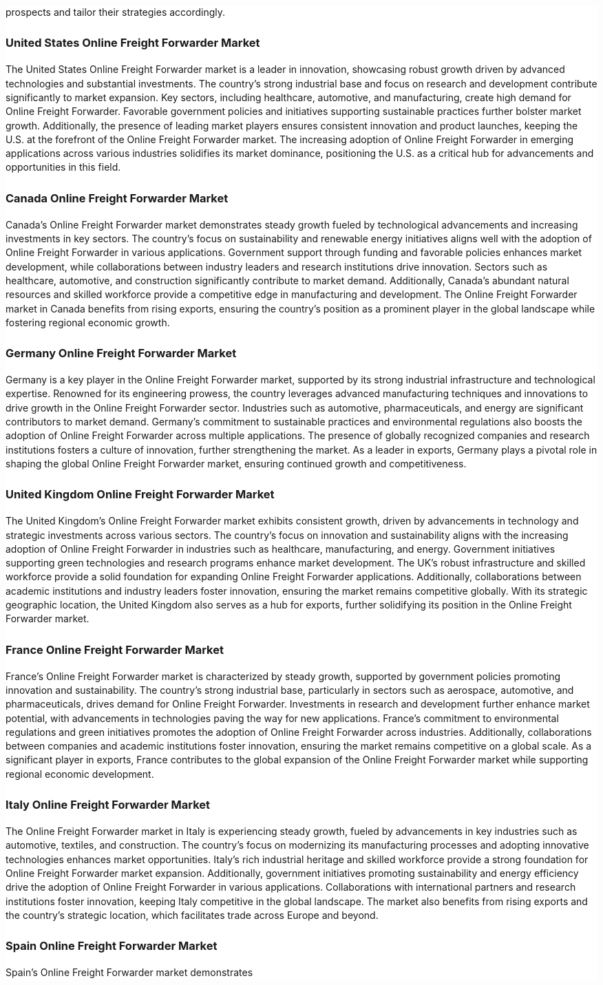 prospects and tailor their strategies accordingly.</p><h3>United States Online Freight Forwarder Market</h3><p>The United States Online Freight Forwarder market is a leader in innovation, showcasing robust growth driven by advanced technologies and substantial investments. The country&rsquo;s strong industrial base and focus on research and development contribute significantly to market expansion. Key sectors, including healthcare, automotive, and manufacturing, create high demand for Online Freight Forwarder. Favorable government policies and initiatives supporting sustainable practices further bolster market growth. Additionally, the presence of leading market players ensures consistent innovation and product launches, keeping the U.S. at the forefront of the Online Freight Forwarder market. The increasing adoption of Online Freight Forwarder in emerging applications across various industries solidifies its market dominance, positioning the U.S. as a critical hub for advancements and opportunities in this field.</p><h3>Canada Online Freight Forwarder Market</h3><p>Canada&rsquo;s Online Freight Forwarder market demonstrates steady growth fueled by technological advancements and increasing investments in key sectors. The country&rsquo;s focus on sustainability and renewable energy initiatives aligns well with the adoption of Online Freight Forwarder in various applications. Government support through funding and favorable policies enhances market development, while collaborations between industry leaders and research institutions drive innovation. Sectors such as healthcare, automotive, and construction significantly contribute to market demand. Additionally, Canada&rsquo;s abundant natural resources and skilled workforce provide a competitive edge in manufacturing and development. The Online Freight Forwarder market in Canada benefits from rising exports, ensuring the country&rsquo;s position as a prominent player in the global landscape while fostering regional economic growth.</p><h3>Germany Online Freight Forwarder Market</h3><p>Germany is a key player in the Online Freight Forwarder market, supported by its strong industrial infrastructure and technological expertise. Renowned for its engineering prowess, the country leverages advanced manufacturing techniques and innovations to drive growth in the Online Freight Forwarder sector. Industries such as automotive, pharmaceuticals, and energy are significant contributors to market demand. Germany&rsquo;s commitment to sustainable practices and environmental regulations also boosts the adoption of Online Freight Forwarder across multiple applications. The presence of globally recognized companies and research institutions fosters a culture of innovation, further strengthening the market. As a leader in exports, Germany plays a pivotal role in shaping the global Online Freight Forwarder market, ensuring continued growth and competitiveness.</p><h3>United Kingdom Online Freight Forwarder Market</h3><p>The United Kingdom&rsquo;s Online Freight Forwarder market exhibits consistent growth, driven by advancements in technology and strategic investments across various sectors. The country&rsquo;s focus on innovation and sustainability aligns with the increasing adoption of Online Freight Forwarder in industries such as healthcare, manufacturing, and energy. Government initiatives supporting green technologies and research programs enhance market development. The UK&rsquo;s robust infrastructure and skilled workforce provide a solid foundation for expanding Online Freight Forwarder applications. Additionally, collaborations between academic institutions and industry leaders foster innovation, ensuring the market remains competitive globally. With its strategic geographic location, the United Kingdom also serves as a hub for exports, further solidifying its position in the Online Freight Forwarder market.</p><h3>France Online Freight Forwarder Market</h3><p>France&rsquo;s Online Freight Forwarder market is characterized by steady growth, supported by government policies promoting innovation and sustainability. The country&rsquo;s strong industrial base, particularly in sectors such as aerospace, automotive, and pharmaceuticals, drives demand for Online Freight Forwarder. Investments in research and development further enhance market potential, with advancements in technologies paving the way for new applications. France&rsquo;s commitment to environmental regulations and green initiatives promotes the adoption of Online Freight Forwarder across industries. Additionally, collaborations between companies and academic institutions foster innovation, ensuring the market remains competitive on a global scale. As a significant player in exports, France contributes to the global expansion of the Online Freight Forwarder market while supporting regional economic development.</p><h3>Italy Online Freight Forwarder Market</h3><p>The Online Freight Forwarder market in Italy is experiencing steady growth, fueled by advancements in key industries such as automotive, textiles, and construction. The country&rsquo;s focus on modernizing its manufacturing processes and adopting innovative technologies enhances market opportunities. Italy&rsquo;s rich industrial heritage and skilled workforce provide a strong foundation for Online Freight Forwarder market expansion. Additionally, government initiatives promoting sustainability and energy efficiency drive the adoption of Online Freight Forwarder in various applications. Collaborations with international partners and research institutions foster innovation, keeping Italy competitive in the global landscape. The market also benefits from rising exports and the country&rsquo;s strategic location, which facilitates trade across Europe and beyond.</p><h3>Spain Online Freight Forwarder Market</h3><p>Spain&rsquo;s Online Freight Forwarder market demonstrates